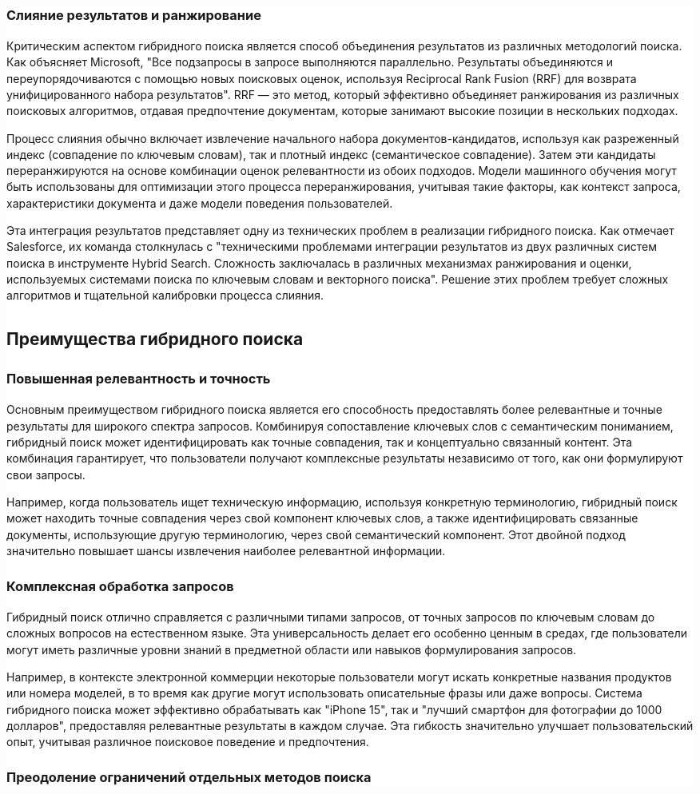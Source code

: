 ### Слияние результатов и ранжирование

Критическим аспектом гибридного поиска является способ объединения результатов из различных методологий поиска. Как объясняет Microsoft, "Все подзапросы в запросе выполняются параллельно. Результаты объединяются и переупорядочиваются с помощью новых поисковых оценок, используя Reciprocal Rank Fusion (RRF) для возврата унифицированного набора результатов". RRF — это метод, который эффективно объединяет ранжирования из различных поисковых алгоритмов, отдавая предпочтение документам, которые занимают высокие позиции в нескольких подходах.

Процесс слияния обычно включает извлечение начального набора документов-кандидатов, используя как разреженный индекс (совпадение по ключевым словам), так и плотный индекс (семантическое совпадение). Затем эти кандидаты переранжируются на основе комбинации оценок релевантности из обоих подходов. Модели машинного обучения могут быть использованы для оптимизации этого процесса переранжирования, учитывая такие факторы, как контекст запроса, характеристики документа и даже модели поведения пользователей.

Эта интеграция результатов представляет одну из технических проблем в реализации гибридного поиска. Как отмечает Salesforce, их команда столкнулась с "техническими проблемами интеграции результатов из двух различных систем поиска в инструменте Hybrid Search. Сложность заключалась в различных механизмах ранжирования и оценки, используемых системами поиска по ключевым словам и векторного поиска". Решение этих проблем требует сложных алгоритмов и тщательной калибровки процесса слияния.

## Преимущества гибридного поиска

### Повышенная релевантность и точность

Основным преимуществом гибридного поиска является его способность предоставлять более релевантные и точные результаты для широкого спектра запросов. Комбинируя сопоставление ключевых слов с семантическим пониманием, гибридный поиск может идентифицировать как точные совпадения, так и концептуально связанный контент. Эта комбинация гарантирует, что пользователи получают комплексные результаты независимо от того, как они формулируют свои запросы.

Например, когда пользователь ищет техническую информацию, используя конкретную терминологию, гибридный поиск может находить точные совпадения через свой компонент ключевых слов, а также идентифицировать связанные документы, использующие другую терминологию, через свой семантический компонент. Этот двойной подход значительно повышает шансы извлечения наиболее релевантной информации.

### Комплексная обработка запросов

Гибридный поиск отлично справляется с различными типами запросов, от точных запросов по ключевым словам до сложных вопросов на естественном языке. Эта универсальность делает его особенно ценным в средах, где пользователи могут иметь различные уровни знаний в предметной области или навыков формулирования запросов.

Например, в контексте электронной коммерции некоторые пользователи могут искать конкретные названия продуктов или номера моделей, в то время как другие могут использовать описательные фразы или даже вопросы. Система гибридного поиска может эффективно обрабатывать как "iPhone 15", так и "лучший смартфон для фотографии до 1000 долларов", предоставляя релевантные результаты в каждом случае. Эта гибкость значительно улучшает пользовательский опыт, учитывая различное поисковое поведение и предпочтения.

### Преодоление ограничений отдельных методов поиска

